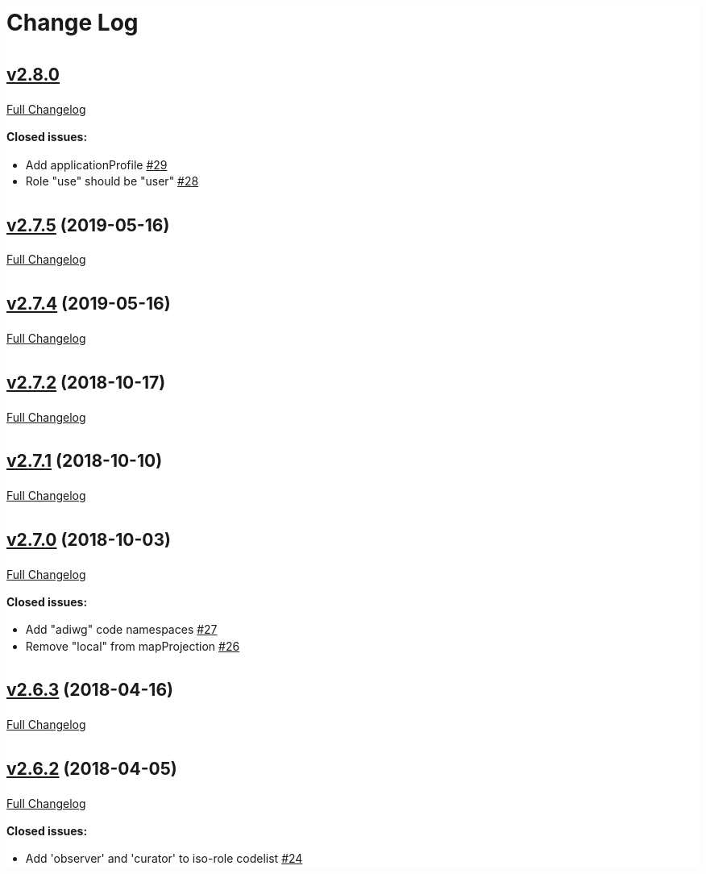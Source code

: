 # Change Log

## [v2.8.0](https://github.com/adiwg/mdCodes/tree/v2.8.0)

[Full Changelog](https://github.com/adiwg/mdCodes/compare/v2.7.5...v2.8.0)

**Closed issues:**

- Add applicationProfile [\#29](https://github.com/adiwg/mdCodes/issues/29)
- Role "use" should be "user" [\#28](https://github.com/adiwg/mdCodes/issues/28)

## [v2.7.5](https://github.com/adiwg/mdCodes/tree/v2.7.5) (2019-05-16)
[Full Changelog](https://github.com/adiwg/mdCodes/compare/v2.7.4...v2.7.5)

## [v2.7.4](https://github.com/adiwg/mdCodes/tree/v2.7.4) (2019-05-16)
[Full Changelog](https://github.com/adiwg/mdCodes/compare/v2.7.2...v2.7.4)

## [v2.7.2](https://github.com/adiwg/mdCodes/tree/v2.7.2) (2018-10-17)
[Full Changelog](https://github.com/adiwg/mdCodes/compare/v2.7.1...v2.7.2)

## [v2.7.1](https://github.com/adiwg/mdCodes/tree/v2.7.1) (2018-10-10)
[Full Changelog](https://github.com/adiwg/mdCodes/compare/v2.7.0...v2.7.1)

## [v2.7.0](https://github.com/adiwg/mdCodes/tree/v2.7.0) (2018-10-03)
[Full Changelog](https://github.com/adiwg/mdCodes/compare/v2.6.3...v2.7.0)

**Closed issues:**

- Add "adiwg" code namespaces [\#27](https://github.com/adiwg/mdCodes/issues/27)
- Remove "local" from mapProjection [\#26](https://github.com/adiwg/mdCodes/issues/26)

## [v2.6.3](https://github.com/adiwg/mdCodes/tree/v2.6.3) (2018-04-16)
[Full Changelog](https://github.com/adiwg/mdCodes/compare/v2.6.2...v2.6.3)

## [v2.6.2](https://github.com/adiwg/mdCodes/tree/v2.6.2) (2018-04-05)
[Full Changelog](https://github.com/adiwg/mdCodes/compare/v2.6.1...v2.6.2)

**Closed issues:**

- Add 'observer' and 'curator' to iso-role codelist [\#24](https://github.com/adiwg/mdCodes/issues/24)
